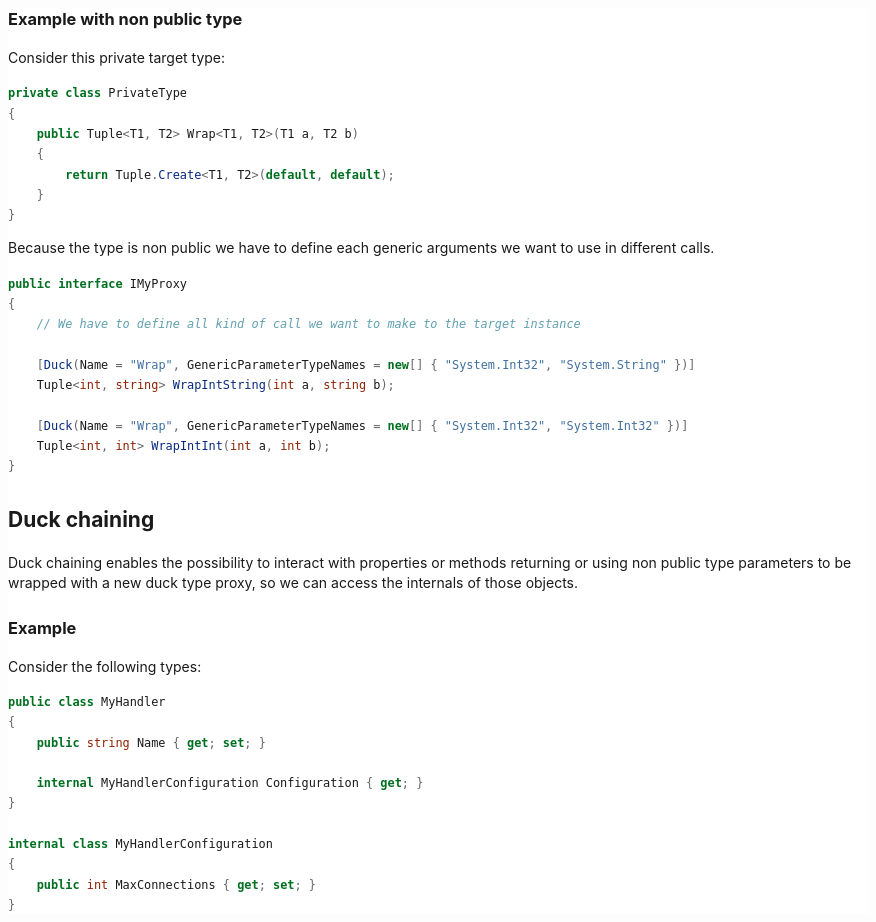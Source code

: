 ### Example with non public type

Consider this private target type:

```csharp
private class PrivateType
{
    public Tuple<T1, T2> Wrap<T1, T2>(T1 a, T2 b) 
    {
        return Tuple.Create<T1, T2>(default, default);
    }
}
```

Because the type is non public we have to define each generic arguments we want to use in different calls.

```csharp
public interface IMyProxy
{
    // We have to define all kind of call we want to make to the target instance

    [Duck(Name = "Wrap", GenericParameterTypeNames = new[] { "System.Int32", "System.String" })]
    Tuple<int, string> WrapIntString(int a, string b);

    [Duck(Name = "Wrap", GenericParameterTypeNames = new[] { "System.Int32", "System.Int32" })]
    Tuple<int, int> WrapIntInt(int a, int b);
}
```

## Duck chaining

Duck chaining enables the possibility to interact with properties or methods returning or using non public type parameters to be wrapped with a new duck type proxy, so we can access the internals of those objects.

### Example

Consider the following types:

```csharp
public class MyHandler 
{
    public string Name { get; set; }

    internal MyHandlerConfiguration Configuration { get; }
}

internal class MyHandlerConfiguration 
{
    public int MaxConnections { get; set; }
}
```
